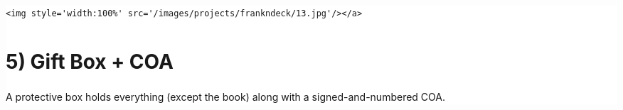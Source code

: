     <img style='width:100%' src='/images/projects/frankndeck/13.jpg'/></a>


<h1>5) Gift Box + COA</h1>
A protective box holds everything (except the book) along with a signed-and-numbered COA.

<a href='/images/projects/frankndeck/11.jpg'>
